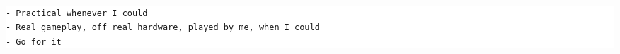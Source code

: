 	- Practical whenever I could
	- Real gameplay, off real hardware, played by me, when I could
	- Go for it

[^1]: It was slightly delayed from the end of March.
[^2]: But I do think there are some nuggets in that idea I may come back to some day.
[^3]: A-Roll = Primary Footage (usually of the person speaking). B-Roll = Secondary footage (of the thing being discussed). G-Roll = Game footage, a term coined by My Life in Gaming, as far as I know. It's where I learned the term. I embrace it.
[^4]: Funny that I write in order, but do not necessarily edit video in order.
[^5]: And singing too. never doubt the performative powers of *Wheels on the Bus* and *Row, Row, Row Your Boat.*
[^6]: I should look into a HDMI 2.1 switcher to feed everything into one HDMI port on my TV, but then I'd have to give up the console specific color calibration I've done for the PS5 and XSX. 
[^7]: Which is exactly what led to me getting footage of the exploding railroad tracks from *Red Dead*. I was cutting from an explosion in *Breath of the Wild* to footage of *Red Dead* and I thought having an explosion tie them together would be smart and slick. Thankfully, there's a whole mission dedicated to a big ol' explosion, so I went back and replayed that just for that 11 second shot.
[^8]: I tried to do a similar thing with *Cap'n Crunch's Crunchling Adventure*. I tried installing it both on my iMac and on my MiSTer. I spent too much time in pursuit of gameplay, when I the commercial I landed on worked just as well for the point I was making. 
[^9]: The shot I use is also why I mention *Firewatch* spoilers at the start of the video, since it shows the whole "EVAC POINT!" handwriting, and you know, the sky is on fire. 
[^10]: Said mode is the only way to get a mostly stable 60 fps with the higher quality assets. A huge thanks, as always, to [Digital Foundry](https://youtube.com/watch?v=_nN4XMlzlc4&t=520).